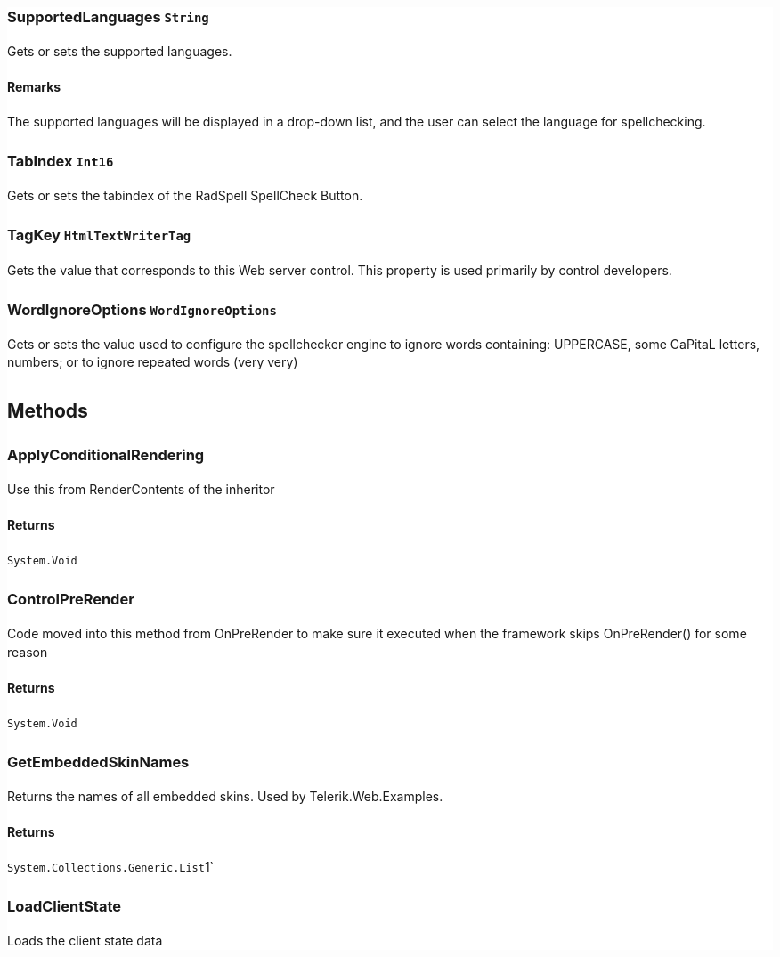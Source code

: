 ###  SupportedLanguages `String`

Gets or sets the supported languages.

#### Remarks
The supported languages will be displayed in a drop-down list, and the user can
            select the language for spellchecking.

###  TabIndex `Int16`

Gets or sets the tabindex of the RadSpell SpellCheck Button.

###  TagKey `HtmlTextWriterTag`

Gets the  value that corresponds to this Web server control. This property is used primarily by control developers.

###  WordIgnoreOptions `WordIgnoreOptions`

Gets or sets the value used to configure the spellchecker engine to ignore words containing: UPPERCASE, some
            CaPitaL letters, numbers; or to ignore repeated words (very very)

## Methods

###  ApplyConditionalRendering

Use this from RenderContents of the inheritor

#### Returns

`System.Void` 

###  ControlPreRender

Code moved into this method from OnPreRender to make sure it executed when the framework skips OnPreRender() for some reason

#### Returns

`System.Void` 

###  GetEmbeddedSkinNames

Returns the names of all embedded skins. Used by Telerik.Web.Examples.

#### Returns

`System.Collections.Generic.List`1` 

###  LoadClientState

Loads the client state data
